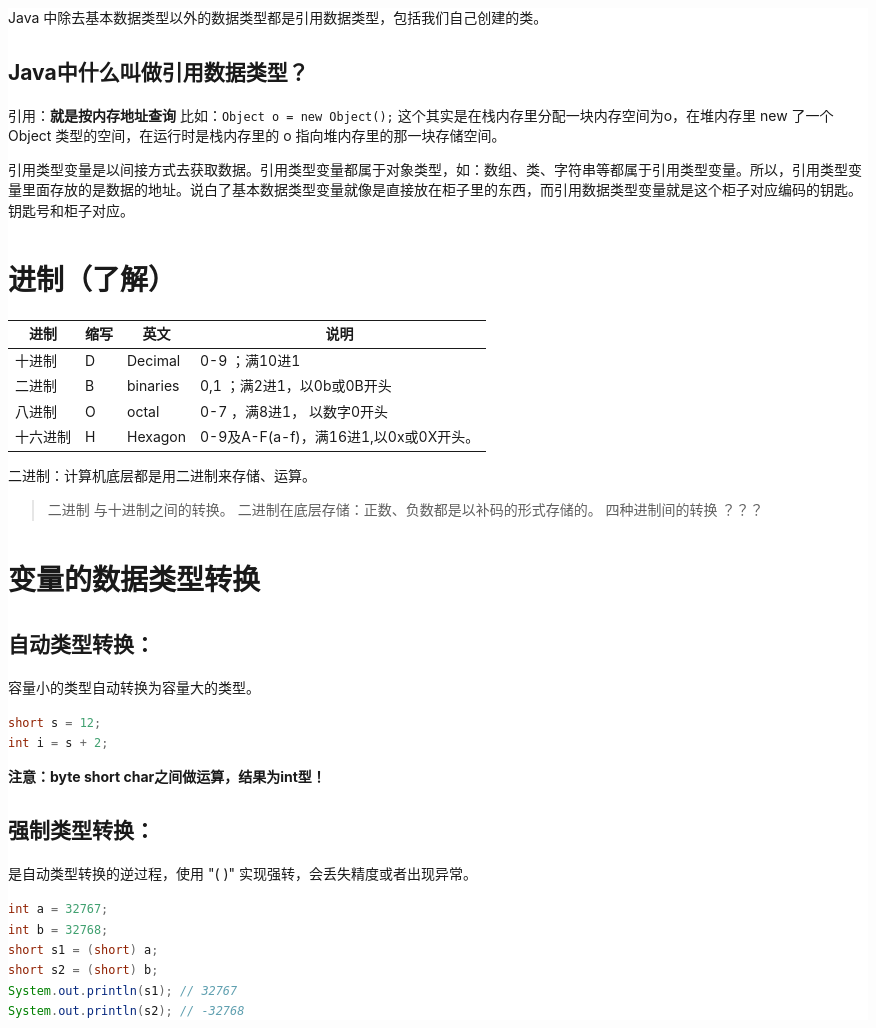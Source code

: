 Java 中除去基本数据类型以外的数据类型都是引用数据类型，包括我们自己创建的类。

## Java中什么叫做引用数据类型？

引用：**就是按内存地址查询**
比如：`Object o = new Object();` 这个其实是在栈内存里分配一块内存空间为o，在堆内存里 new 了一个Object 类型的空间，在运行时是栈内存里的 o 指向堆内存里的那一块存储空间。

引用类型变量是以间接方式去获取数据。引用类型变量都属于对象类型，如：数组、类、字符串等都属于引用类型变量。所以，引用类型变量里面存放的是数据的地址。说白了基本数据类型变量就像是直接放在柜子里的东西，而引用数据类型变量就是这个柜子对应编码的钥匙。钥匙号和柜子对应。

# 进制（了解）
| 进制|缩写|英文|说明|
| --- | --- | --- | --- |
|十进制 | D| Decimal | 0-9 ；满10进1|
|二进制 | B |  binaries|  0,1 ；满2进1，以0b或0B开头|
|八进制 | O | octal  | 0-7 ，满8进1， 以数字0开头 |
|十六进制| H | Hexagon  | 0-9及A-F(a-f)，满16进1,以0x或0X开头。|


二进制：计算机底层都是用二进制来存储、运算。
>二进制 与十进制之间的转换。
二进制在底层存储：正数、负数都是以补码的形式存储的。
四种进制间的转换 ？？？

# 变量的数据类型转换

## 自动类型转换：
容量小的类型自动转换为容量大的类型。
    
```java
short s = 12;
int i = s + 2;
```
**注意：byte  short char之间做运算，结果为int型！**

## 强制类型转换：

是自动类型转换的逆过程，使用 "( )" 实现强转，会丢失精度或者出现异常。

```java
int a = 32767;
int b = 32768;
short s1 = (short) a;  
short s2 = (short) b;  
System.out.println(s1); // 32767
System.out.println(s2); // -32768
```
